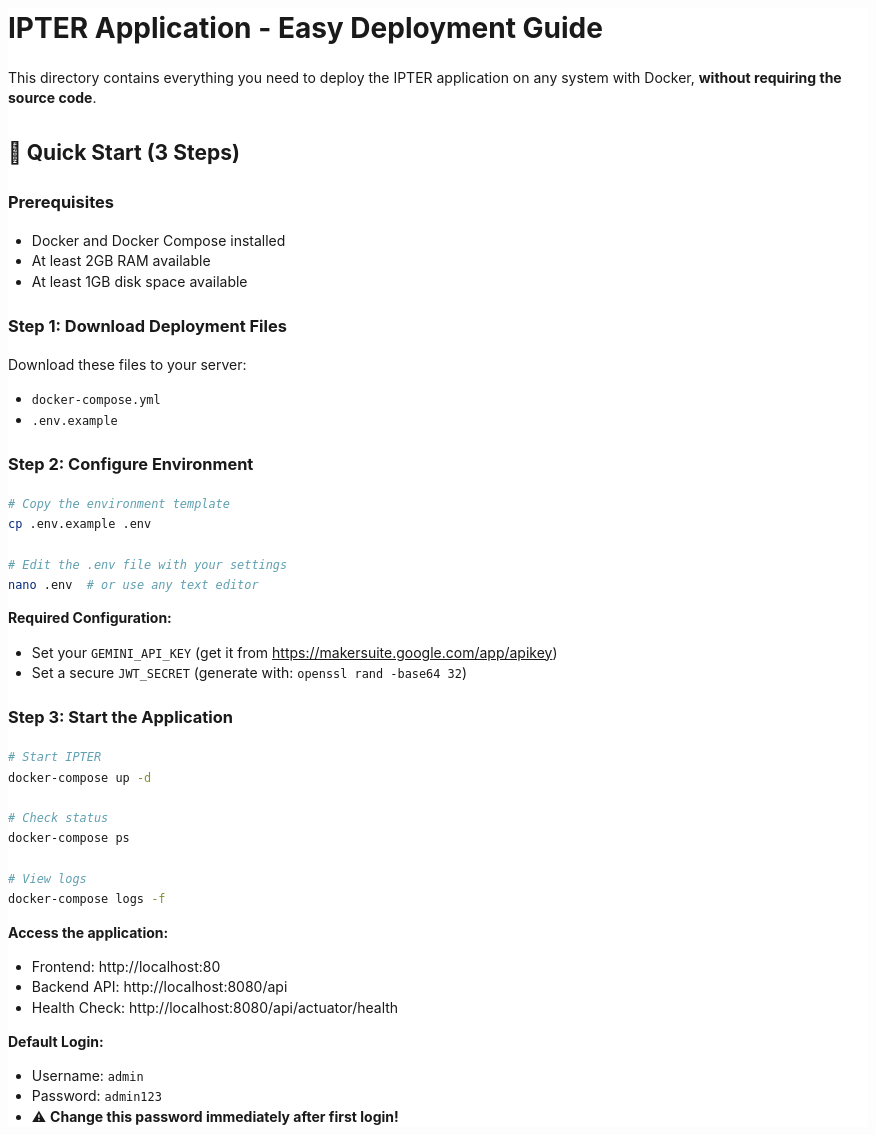 # IPTER Application - Easy Deployment Guide

This directory contains everything you need to deploy the IPTER application on any system with Docker, **without requiring the source code**.

## 🚀 Quick Start (3 Steps)

### Prerequisites
- Docker and Docker Compose installed
- At least 2GB RAM available
- At least 1GB disk space available

### Step 1: Download Deployment Files
Download these files to your server:
- `docker-compose.yml`
- `.env.example`

### Step 2: Configure Environment
```bash
# Copy the environment template
cp .env.example .env

# Edit the .env file with your settings
nano .env  # or use any text editor
```

**Required Configuration:**
- Set your `GEMINI_API_KEY` (get it from https://makersuite.google.com/app/apikey)
- Set a secure `JWT_SECRET` (generate with: `openssl rand -base64 32`)

### Step 3: Start the Application
```bash
# Start IPTER
docker-compose up -d

# Check status
docker-compose ps

# View logs
docker-compose logs -f
```

**Access the application:**
- Frontend: http://localhost:80
- Backend API: http://localhost:8080/api
- Health Check: http://localhost:8080/api/actuator/health

**Default Login:**
- Username: `admin`
- Password: `admin123`
- ⚠️ **Change this password immediately after first login!**
